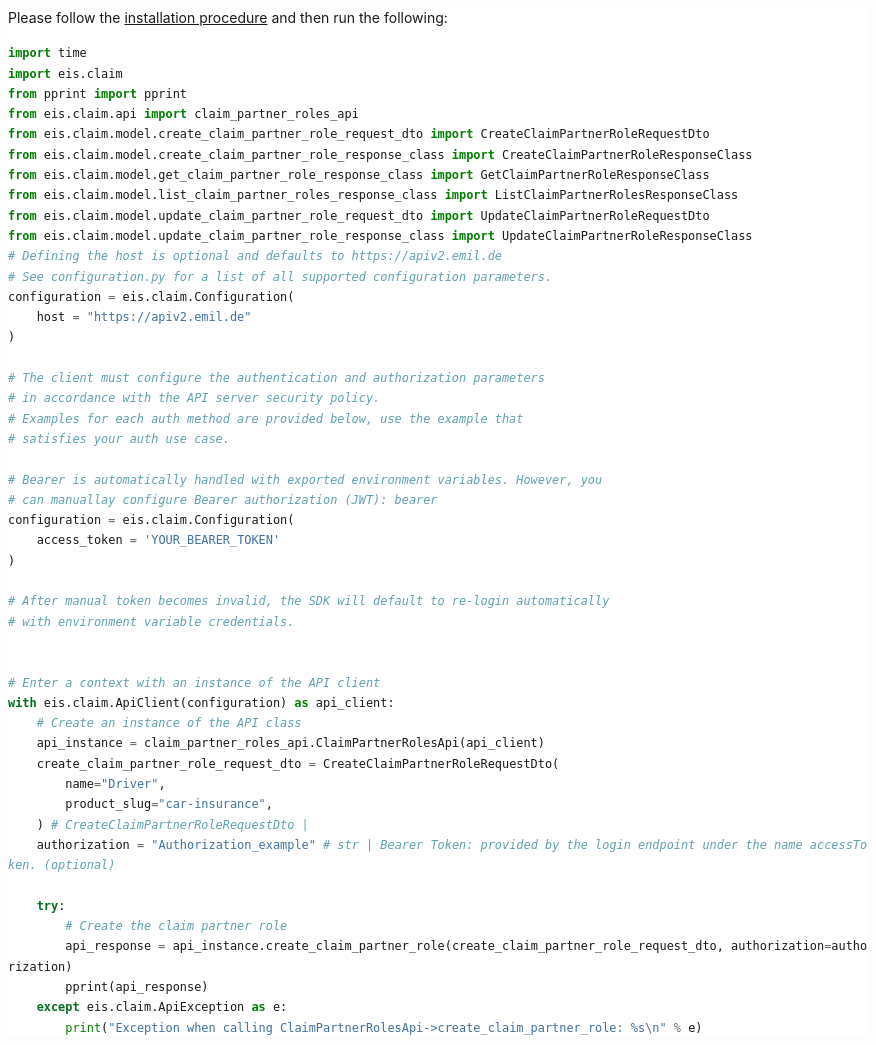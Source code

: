 Please follow the [installation procedure](#installation--usage) and then run the following:

```python
import time
import eis.claim
from pprint import pprint
from eis.claim.api import claim_partner_roles_api
from eis.claim.model.create_claim_partner_role_request_dto import CreateClaimPartnerRoleRequestDto
from eis.claim.model.create_claim_partner_role_response_class import CreateClaimPartnerRoleResponseClass
from eis.claim.model.get_claim_partner_role_response_class import GetClaimPartnerRoleResponseClass
from eis.claim.model.list_claim_partner_roles_response_class import ListClaimPartnerRolesResponseClass
from eis.claim.model.update_claim_partner_role_request_dto import UpdateClaimPartnerRoleRequestDto
from eis.claim.model.update_claim_partner_role_response_class import UpdateClaimPartnerRoleResponseClass
# Defining the host is optional and defaults to https://apiv2.emil.de
# See configuration.py for a list of all supported configuration parameters.
configuration = eis.claim.Configuration(
    host = "https://apiv2.emil.de"
)

# The client must configure the authentication and authorization parameters
# in accordance with the API server security policy.
# Examples for each auth method are provided below, use the example that
# satisfies your auth use case.

# Bearer is automatically handled with exported environment variables. However, you
# can manuallay configure Bearer authorization (JWT): bearer
configuration = eis.claim.Configuration(
    access_token = 'YOUR_BEARER_TOKEN'
)

# After manual token becomes invalid, the SDK will default to re-login automatically
# with environment variable credentials.


# Enter a context with an instance of the API client
with eis.claim.ApiClient(configuration) as api_client:
    # Create an instance of the API class
    api_instance = claim_partner_roles_api.ClaimPartnerRolesApi(api_client)
    create_claim_partner_role_request_dto = CreateClaimPartnerRoleRequestDto(
        name="Driver",
        product_slug="car-insurance",
    ) # CreateClaimPartnerRoleRequestDto | 
    authorization = "Authorization_example" # str | Bearer Token: provided by the login endpoint under the name accessToken. (optional)

    try:
        # Create the claim partner role
        api_response = api_instance.create_claim_partner_role(create_claim_partner_role_request_dto, authorization=authorization)
        pprint(api_response)
    except eis.claim.ApiException as e:
        print("Exception when calling ClaimPartnerRolesApi->create_claim_partner_role: %s\n" % e)
```
